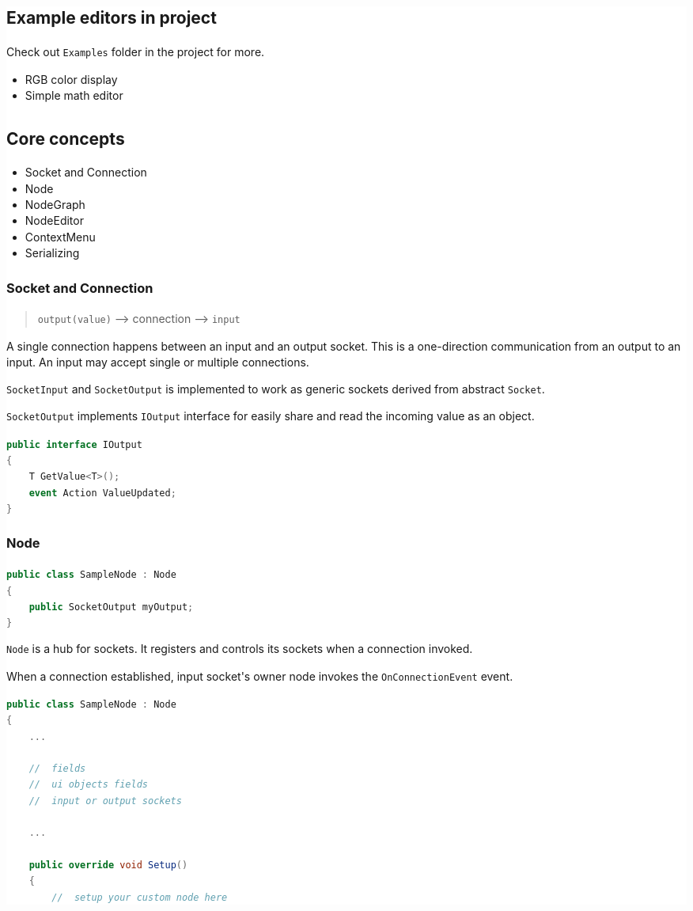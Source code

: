 
## Example editors in project

Check out `Examples` folder in the project for more.

- RGB color display
- Simple math editor


## Core concepts

- Socket and Connection
- Node
- NodeGraph
- NodeEditor
- ContextMenu
- Serializing

### Socket and Connection

> `output(value)` --> connection --> `input`

A single connection happens between an input and an output socket. 
This is a one-direction communication from an output to an input. An input may accept single or multiple connections. 

`SocketInput` and `SocketOutput` is implemented to work as generic sockets derived from abstract `Socket`. 

`SocketOutput` implements `IOutput` interface for easily share and read the incoming value as an object.

```c#
public interface IOutput
{
    T GetValue<T>();
    event Action ValueUpdated;
}
```

### Node

```c#
public class SampleNode : Node
{
    public SocketOutput myOutput;
}
```

`Node` is a hub for sockets. It registers and controls its sockets when a connection invoked. 


When a connection established, input socket's owner node invokes the `OnConnectionEvent` event.


```c#
public class SampleNode : Node
{
    ...
    
    //  fields
    //  ui objects fields
    //  input or output sockets 

    ...

    public override void Setup()
    {
        //  setup your custom node here
```